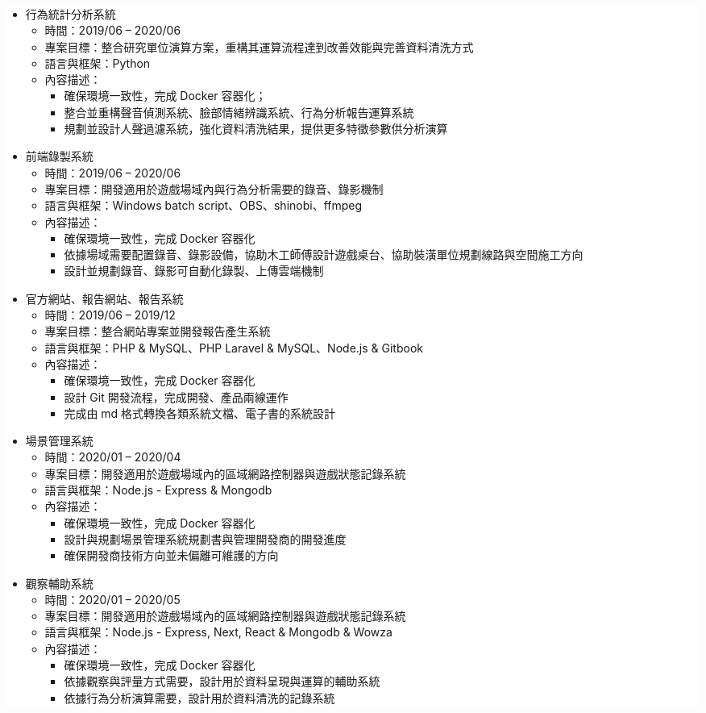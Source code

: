 <p />

+ 行為統計分析系統
  - 時間：2019/06 – 2020/06
  - 專案目標：整合研究單位演算方案，重構其運算流程達到改善效能與完善資料清洗方式
  - 語言與框架：Python
  - 內容描述：
    + 確保環境一致性，完成 Docker 容器化；
    + 整合並重構聲音偵測系統、臉部情緒辨識系統、行為分析報告運算系統
    + 規劃並設計人聲過濾系統，強化資料清洗結果，提供更多特徵參數供分析演算

<p />

+ 前端錄製系統
  - 時間：2019/06 – 2020/06
  - 專案目標：開發適用於遊戲場域內與行為分析需要的錄音、錄影機制
  - 語言與框架：Windows batch script、OBS、shinobi、ffmpeg
  - 內容描述：
    + 確保環境一致性，完成 Docker 容器化
    + 依據場域需要配置錄音、錄影設備，協助木工師傅設計遊戲桌台、協助裝潢單位規劃線路與空間施工方向
    + 設計並規劃錄音、錄影可自動化錄製、上傳雲端機制

<p />

+ 官方網站、報告網站、報告系統 
  - 時間：2019/06 – 2019/12
  - 專案目標：整合網站專案並開發報告產生系統
  - 語言與框架：PHP & MySQL、PHP Laravel & MySQL、Node.js & Gitbook
  - 內容描述：
    + 確保環境一致性，完成 Docker 容器化
    + 設計 Git 開發流程，完成開發、產品兩線運作
    + 完成由 md 格式轉換各類系統文檔、電子書的系統設計

<p />

+ 場景管理系統
  - 時間：2020/01 – 2020/04
  - 專案目標：開發適用於遊戲場域內的區域網路控制器與遊戲狀態記錄系統
  - 語言與框架：Node.js - Express & Mongodb
  - 內容描述：
    + 確保環境一致性，完成 Docker 容器化
    + 設計與規劃場景管理系統規劃書與管理開發商的開發進度
    + 確保開發商技術方向並未偏離可維護的方向

<p />

+ 觀察輔助系統
  - 時間：2020/01 – 2020/05
  - 專案目標：開發適用於遊戲場域內的區域網路控制器與遊戲狀態記錄系統
  - 語言與框架：Node.js - Express, Next, React & Mongodb & Wowza
  - 內容描述：
    + 確保環境一致性，完成 Docker 容器化
    + 依據觀察與評量方式需要，設計用於資料呈現與運算的輔助系統
    + 依據行為分析演算需要，設計用於資料清洗的記錄系統

<div STYLE="page-break-after: always;" alt="分頁符號"></div>
